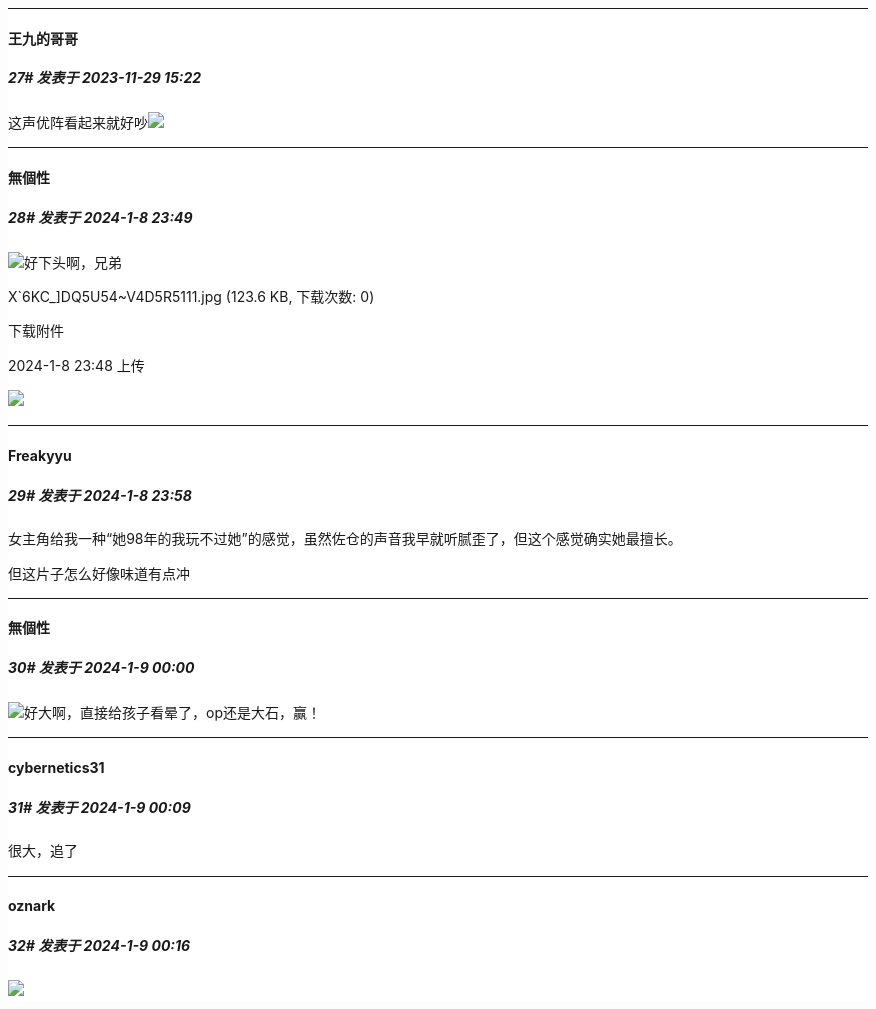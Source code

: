 *****

####  王九的哥哥  
##### 27#       发表于 2023-11-29 15:22

这声优阵看起来就好吵<img src="https://static.saraba1st.com/image/smiley/face2017/068.png" referrerpolicy="no-referrer">

*****

####  無個性  
##### 28#       发表于 2024-1-8 23:49

<img src="https://static.saraba1st.com/image/smiley/face2017/068.png" referrerpolicy="no-referrer">好下头啊，兄弟

X`6KC_]DQ5U54~V4D5R5111.jpg
(123.6 KB, 下载次数: 0)

下载附件

2024-1-8 23:48 上传

<img src="https://img.saraba1st.com/forum/202401/08/234859cqq5rm59d5vmqaxh.jpg" referrerpolicy="no-referrer">

*****

####  Freakyyu  
##### 29#       发表于 2024-1-8 23:58

女主角给我一种“她98年的我玩不过她”的感觉，虽然佐仓的声音我早就听腻歪了，但这个感觉确实她最擅长。

但这片子怎么好像味道有点冲

*****

####  無個性  
##### 30#       发表于 2024-1-9 00:00

<img src="https://static.saraba1st.com/image/smiley/face2017/074.png" referrerpolicy="no-referrer">好大啊，直接给孩子看晕了，op还是大石，赢！


*****

####  cybernetics31  
##### 31#       发表于 2024-1-9 00:09

很大，追了

*****

####  oznark  
##### 32#       发表于 2024-1-9 00:16

<img src="https://p.sda1.dev/15/3a5a747b59a7a0dd031ea4a88ac00c23/1704730168309418.gif" referrerpolicy="no-referrer">
